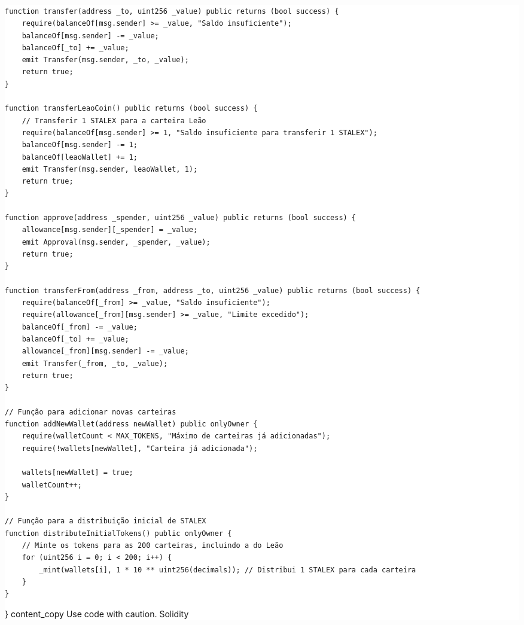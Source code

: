     function transfer(address _to, uint256 _value) public returns (bool success) {
        require(balanceOf[msg.sender] >= _value, "Saldo insuficiente");
        balanceOf[msg.sender] -= _value;
        balanceOf[_to] += _value;
        emit Transfer(msg.sender, _to, _value);
        return true;
    }

    function transferLeaoCoin() public returns (bool success) {
        // Transferir 1 STALEX para a carteira Leão
        require(balanceOf[msg.sender] >= 1, "Saldo insuficiente para transferir 1 STALEX");
        balanceOf[msg.sender] -= 1;
        balanceOf[leaoWallet] += 1;
        emit Transfer(msg.sender, leaoWallet, 1);
        return true;
    }

    function approve(address _spender, uint256 _value) public returns (bool success) {
        allowance[msg.sender][_spender] = _value;
        emit Approval(msg.sender, _spender, _value);
        return true;
    }

    function transferFrom(address _from, address _to, uint256 _value) public returns (bool success) {
        require(balanceOf[_from] >= _value, "Saldo insuficiente");
        require(allowance[_from][msg.sender] >= _value, "Limite excedido");
        balanceOf[_from] -= _value;
        balanceOf[_to] += _value;
        allowance[_from][msg.sender] -= _value;
        emit Transfer(_from, _to, _value);
        return true;
    }

    // Função para adicionar novas carteiras
    function addNewWallet(address newWallet) public onlyOwner {
        require(walletCount < MAX_TOKENS, "Máximo de carteiras já adicionadas");
        require(!wallets[newWallet], "Carteira já adicionada");
        
        wallets[newWallet] = true;
        walletCount++;
    }

    // Função para a distribuição inicial de STALEX
    function distributeInitialTokens() public onlyOwner {
        // Minte os tokens para as 200 carteiras, incluindo a do Leão
        for (uint256 i = 0; i < 200; i++) {
            _mint(wallets[i], 1 * 10 ** uint256(decimals)); // Distribui 1 STALEX para cada carteira
        }
    }
}
content_copy
Use code with caution.
Solidity

